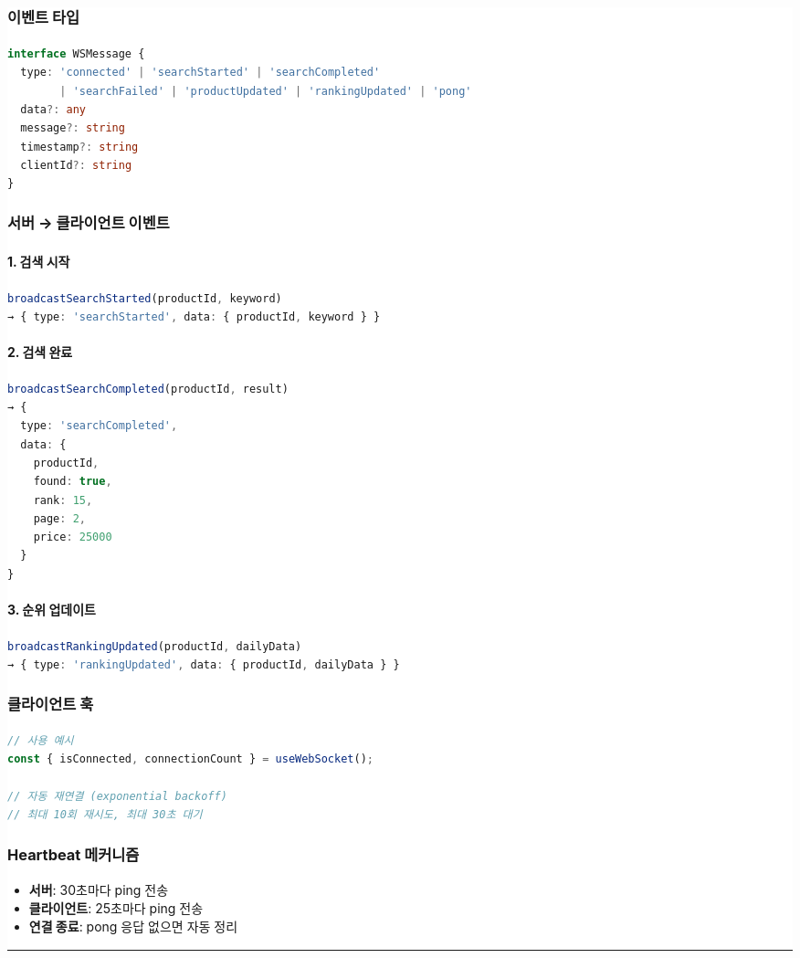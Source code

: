 ### 이벤트 타입
```typescript
interface WSMessage {
  type: 'connected' | 'searchStarted' | 'searchCompleted'
        | 'searchFailed' | 'productUpdated' | 'rankingUpdated' | 'pong'
  data?: any
  message?: string
  timestamp?: string
  clientId?: string
}
```

### 서버 → 클라이언트 이벤트

#### 1. 검색 시작
```typescript
broadcastSearchStarted(productId, keyword)
→ { type: 'searchStarted', data: { productId, keyword } }
```

#### 2. 검색 완료
```typescript
broadcastSearchCompleted(productId, result)
→ {
  type: 'searchCompleted',
  data: {
    productId,
    found: true,
    rank: 15,
    page: 2,
    price: 25000
  }
}
```

#### 3. 순위 업데이트
```typescript
broadcastRankingUpdated(productId, dailyData)
→ { type: 'rankingUpdated', data: { productId, dailyData } }
```

### 클라이언트 훅
```typescript
// 사용 예시
const { isConnected, connectionCount } = useWebSocket();

// 자동 재연결 (exponential backoff)
// 최대 10회 재시도, 최대 30초 대기
```

### Heartbeat 메커니즘
- **서버**: 30초마다 ping 전송
- **클라이언트**: 25초마다 ping 전송
- **연결 종료**: pong 응답 없으면 자동 정리

---